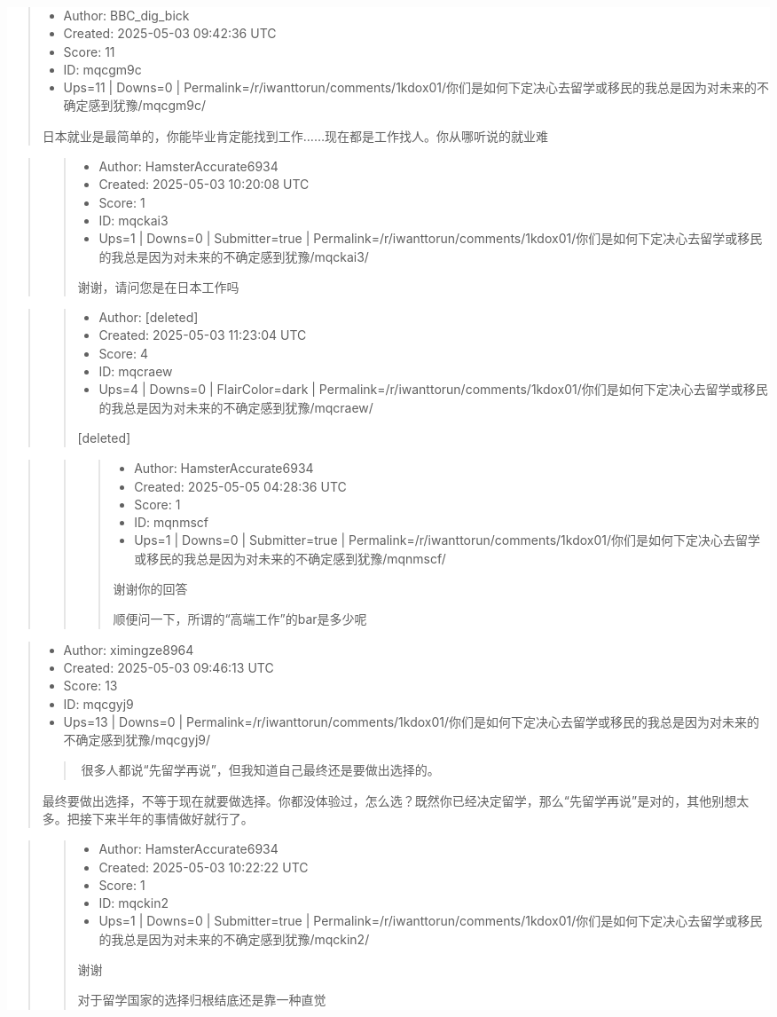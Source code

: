 > - Author: BBC_dig_bick
> - Created: 2025-05-03 09:42:36 UTC
> - Score: 11
> - ID: mqcgm9c
> - Ups=11 | Downs=0 | Permalink=/r/iwanttorun/comments/1kdox01/你们是如何下定决心去留学或移民的我总是因为对未来的不确定感到犹豫/mqcgm9c/
>
> 日本就业是最简单的，你能毕业肯定能找到工作……现在都是工作找人。你从哪听说的就业难

>> - Author: HamsterAccurate6934
>> - Created: 2025-05-03 10:20:08 UTC
>> - Score: 1
>> - ID: mqckai3
>> - Ups=1 | Downs=0 | Submitter=true | Permalink=/r/iwanttorun/comments/1kdox01/你们是如何下定决心去留学或移民的我总是因为对未来的不确定感到犹豫/mqckai3/
>>
>> 谢谢，请问您是在日本工作吗

>> - Author: [deleted]
>> - Created: 2025-05-03 11:23:04 UTC
>> - Score: 4
>> - ID: mqcraew
>> - Ups=4 | Downs=0 | FlairColor=dark | Permalink=/r/iwanttorun/comments/1kdox01/你们是如何下定决心去留学或移民的我总是因为对未来的不确定感到犹豫/mqcraew/
>>
>> [deleted]

>>> - Author: HamsterAccurate6934
>>> - Created: 2025-05-05 04:28:36 UTC
>>> - Score: 1
>>> - ID: mqnmscf
>>> - Ups=1 | Downs=0 | Submitter=true | Permalink=/r/iwanttorun/comments/1kdox01/你们是如何下定决心去留学或移民的我总是因为对未来的不确定感到犹豫/mqnmscf/
>>>
>>> 谢谢你的回答
>>> 
>>> 顺便问一下，所谓的“高端工作”的bar是多少呢

> - Author: ximingze8964
> - Created: 2025-05-03 09:46:13 UTC
> - Score: 13
> - ID: mqcgyj9
> - Ups=13 | Downs=0 | Permalink=/r/iwanttorun/comments/1kdox01/你们是如何下定决心去留学或移民的我总是因为对未来的不确定感到犹豫/mqcgyj9/
>
> > 很多人都说“先留学再说”，但我知道自己最终还是要做出选择的。
> 
> 最终要做出选择，不等于现在就要做选择。你都没体验过，怎么选？既然你已经决定留学，那么“先留学再说”是对的，其他别想太多。把接下来半年的事情做好就行了。

>> - Author: HamsterAccurate6934
>> - Created: 2025-05-03 10:22:22 UTC
>> - Score: 1
>> - ID: mqckin2
>> - Ups=1 | Downs=0 | Submitter=true | Permalink=/r/iwanttorun/comments/1kdox01/你们是如何下定决心去留学或移民的我总是因为对未来的不确定感到犹豫/mqckin2/
>>
>> 谢谢
>> 
>> 对于留学国家的选择归根结底还是靠一种直觉
